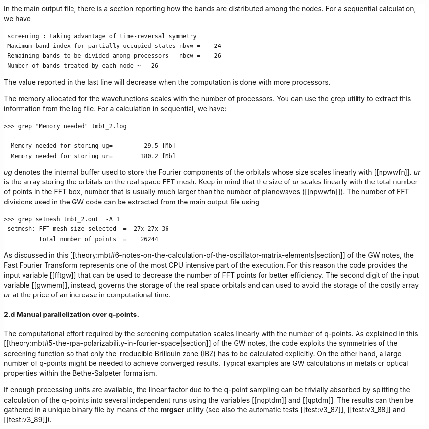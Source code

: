 In the main output file, there is a section reporting how the bands are
distributed among the nodes. For a sequential calculation, we have

     screening : taking advantage of time-reversal symmetry
     Maximum band index for partially occupied states nbvw =    24
     Remaining bands to be divided among processors   nbcw =    26
     Number of bands treated by each node ~   26

The value reported in the last line will decrease when the computation is done with more processors.

The memory allocated for the wavefunctions scales with the number of
processors. You can use the grep utility to extract this information from the
log file. For a calculation in sequential, we have:

    >>> grep "Memory needed" tmbt_2.log

      Memory needed for storing ug=         29.5 [Mb]
      Memory needed for storing ur=        180.2 [Mb]

_ug_ denotes the internal buffer used to store the Fourier components of the
orbitals whose size scales linearly with [[npwwfn]]. _ur_ is the array storing
the orbitals on the real space FFT mesh. Keep in mind that the size of _ur_
scales linearly with the total number of points in the FFT box, number that is
usually much larger than the number of planewaves ([[npwwfn]]). The number of
FFT divisions used in the GW code can be extracted from the main output file using

    >>> grep setmesh tmbt_2.out  -A 1
     setmesh: FFT mesh size selected  =  27x 27x 36
              total number of points  =    26244

As discussed in this
[[theory:mbt#6-notes-on-the-calculation-of-the-oscillator-matrix-elements|section]] of the GW notes,
the Fast Fourier Transform represents one of the most CPU
intensive part of the execution. For this reason the code provides the input
variable [[fftgw]] that can be used to decrease the number of FFT points for
better efficiency. The second digit of the input variable [[gwmem]], instead,
governs the storage of the real space orbitals and can used to avoid the
storage of the costly array _ur_ at the price of an increase in computational time.

#### **2.d Manual parallelization over q-points.**

The computational effort required by the screening computation scales linearly
with the number of q-points.
As explained in this
[[theory:mbt#5-the-rpa-polarizability-in-fourier-space|section]]
of the GW notes, the code exploits the symmetries of the screening function so
that only the irreducible Brillouin zone (IBZ) has to be calculated
explicitly. On the other hand, a large number of q-points might be needed to
achieve converged results. Typical examples are GW calculations in metals or
optical properties within the Bethe-Salpeter formalism.

If enough processing units are available, the linear factor due to the q-point
sampling can be trivially absorbed by splitting the calculation of the
q-points into several independent runs using the variables [[nqptdm]] and
[[qptdm]]. The results can then be gathered in a unique binary file by means
of the **mrgscr** utility (see also the automatic tests [[test:v3_87]], [[test:v3_88]] and [[test:v3_89]]).
